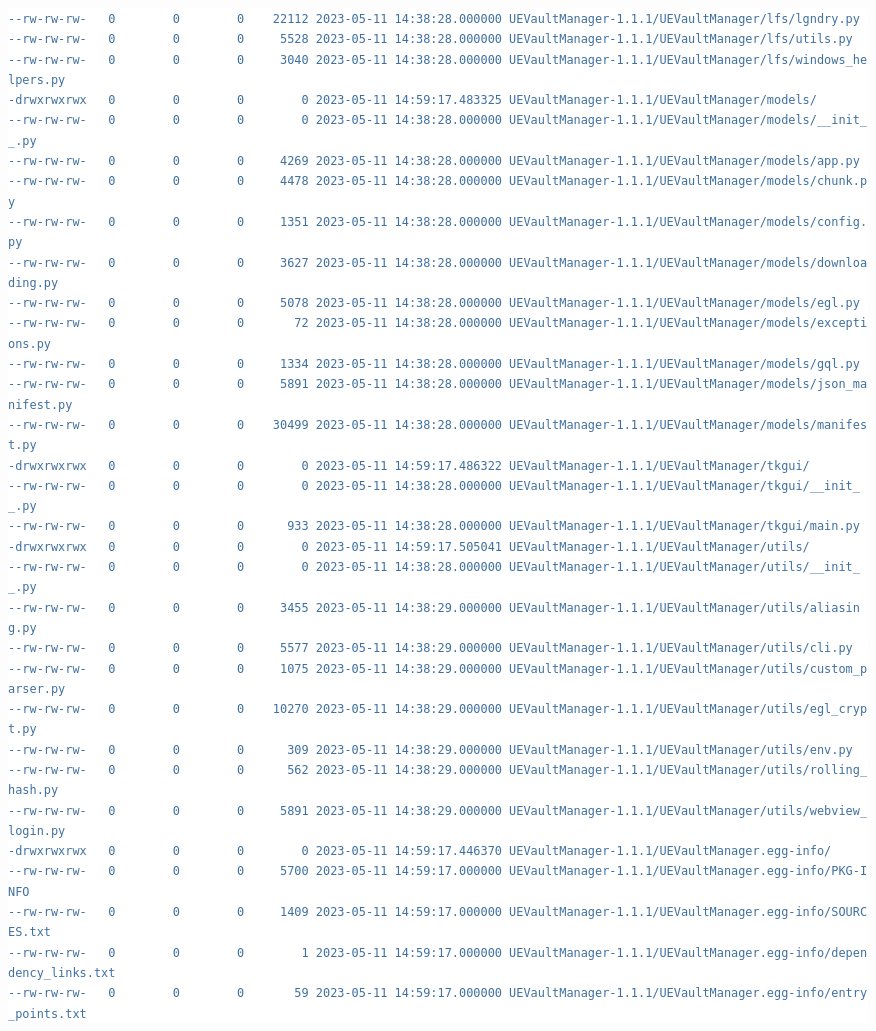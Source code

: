 ```diff
--rw-rw-rw-   0        0        0    22112 2023-05-11 14:38:28.000000 UEVaultManager-1.1.1/UEVaultManager/lfs/lgndry.py
--rw-rw-rw-   0        0        0     5528 2023-05-11 14:38:28.000000 UEVaultManager-1.1.1/UEVaultManager/lfs/utils.py
--rw-rw-rw-   0        0        0     3040 2023-05-11 14:38:28.000000 UEVaultManager-1.1.1/UEVaultManager/lfs/windows_helpers.py
-drwxrwxrwx   0        0        0        0 2023-05-11 14:59:17.483325 UEVaultManager-1.1.1/UEVaultManager/models/
--rw-rw-rw-   0        0        0        0 2023-05-11 14:38:28.000000 UEVaultManager-1.1.1/UEVaultManager/models/__init__.py
--rw-rw-rw-   0        0        0     4269 2023-05-11 14:38:28.000000 UEVaultManager-1.1.1/UEVaultManager/models/app.py
--rw-rw-rw-   0        0        0     4478 2023-05-11 14:38:28.000000 UEVaultManager-1.1.1/UEVaultManager/models/chunk.py
--rw-rw-rw-   0        0        0     1351 2023-05-11 14:38:28.000000 UEVaultManager-1.1.1/UEVaultManager/models/config.py
--rw-rw-rw-   0        0        0     3627 2023-05-11 14:38:28.000000 UEVaultManager-1.1.1/UEVaultManager/models/downloading.py
--rw-rw-rw-   0        0        0     5078 2023-05-11 14:38:28.000000 UEVaultManager-1.1.1/UEVaultManager/models/egl.py
--rw-rw-rw-   0        0        0       72 2023-05-11 14:38:28.000000 UEVaultManager-1.1.1/UEVaultManager/models/exceptions.py
--rw-rw-rw-   0        0        0     1334 2023-05-11 14:38:28.000000 UEVaultManager-1.1.1/UEVaultManager/models/gql.py
--rw-rw-rw-   0        0        0     5891 2023-05-11 14:38:28.000000 UEVaultManager-1.1.1/UEVaultManager/models/json_manifest.py
--rw-rw-rw-   0        0        0    30499 2023-05-11 14:38:28.000000 UEVaultManager-1.1.1/UEVaultManager/models/manifest.py
-drwxrwxrwx   0        0        0        0 2023-05-11 14:59:17.486322 UEVaultManager-1.1.1/UEVaultManager/tkgui/
--rw-rw-rw-   0        0        0        0 2023-05-11 14:38:28.000000 UEVaultManager-1.1.1/UEVaultManager/tkgui/__init__.py
--rw-rw-rw-   0        0        0      933 2023-05-11 14:38:28.000000 UEVaultManager-1.1.1/UEVaultManager/tkgui/main.py
-drwxrwxrwx   0        0        0        0 2023-05-11 14:59:17.505041 UEVaultManager-1.1.1/UEVaultManager/utils/
--rw-rw-rw-   0        0        0        0 2023-05-11 14:38:28.000000 UEVaultManager-1.1.1/UEVaultManager/utils/__init__.py
--rw-rw-rw-   0        0        0     3455 2023-05-11 14:38:29.000000 UEVaultManager-1.1.1/UEVaultManager/utils/aliasing.py
--rw-rw-rw-   0        0        0     5577 2023-05-11 14:38:29.000000 UEVaultManager-1.1.1/UEVaultManager/utils/cli.py
--rw-rw-rw-   0        0        0     1075 2023-05-11 14:38:29.000000 UEVaultManager-1.1.1/UEVaultManager/utils/custom_parser.py
--rw-rw-rw-   0        0        0    10270 2023-05-11 14:38:29.000000 UEVaultManager-1.1.1/UEVaultManager/utils/egl_crypt.py
--rw-rw-rw-   0        0        0      309 2023-05-11 14:38:29.000000 UEVaultManager-1.1.1/UEVaultManager/utils/env.py
--rw-rw-rw-   0        0        0      562 2023-05-11 14:38:29.000000 UEVaultManager-1.1.1/UEVaultManager/utils/rolling_hash.py
--rw-rw-rw-   0        0        0     5891 2023-05-11 14:38:29.000000 UEVaultManager-1.1.1/UEVaultManager/utils/webview_login.py
-drwxrwxrwx   0        0        0        0 2023-05-11 14:59:17.446370 UEVaultManager-1.1.1/UEVaultManager.egg-info/
--rw-rw-rw-   0        0        0     5700 2023-05-11 14:59:17.000000 UEVaultManager-1.1.1/UEVaultManager.egg-info/PKG-INFO
--rw-rw-rw-   0        0        0     1409 2023-05-11 14:59:17.000000 UEVaultManager-1.1.1/UEVaultManager.egg-info/SOURCES.txt
--rw-rw-rw-   0        0        0        1 2023-05-11 14:59:17.000000 UEVaultManager-1.1.1/UEVaultManager.egg-info/dependency_links.txt
--rw-rw-rw-   0        0        0       59 2023-05-11 14:59:17.000000 UEVaultManager-1.1.1/UEVaultManager.egg-info/entry_points.txt
```